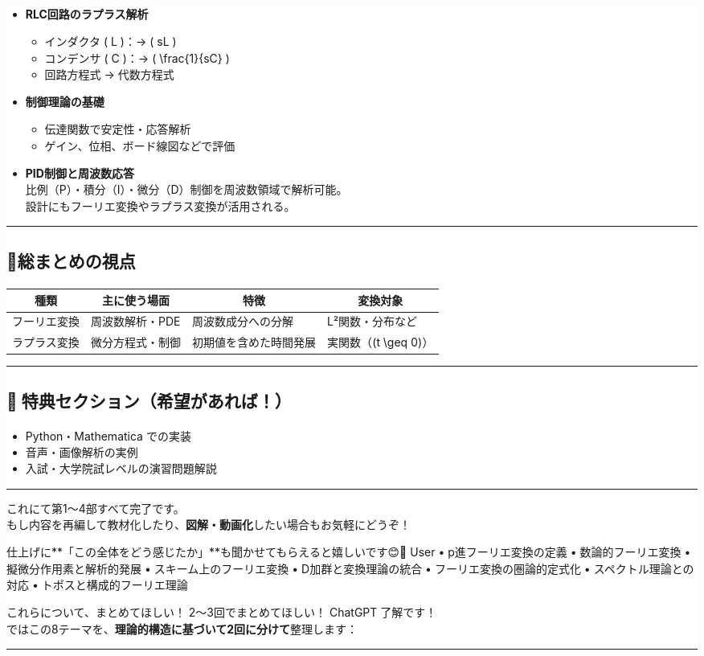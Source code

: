 - **RLC回路のラプラス解析**  
  - インダクタ \( L \)：→ \( sL \)  
  - コンデンサ \( C \)：→ \( \frac{1}{sC} \)  
  - 回路方程式 → 代数方程式

- **制御理論の基礎**  
  - 伝達関数で安定性・応答解析  
  - ゲイン、位相、ボード線図などで評価

- **PID制御と周波数応答**  
  比例（P）・積分（I）・微分（D）制御を周波数領域で解析可能。  
  設計にもフーリエ変換やラプラス変換が活用される。

---

## 🎯総まとめの視点

| 種類 | 主に使う場面 | 特徴 | 変換対象 |
|------|--------------|------|----------|
| フーリエ変換 | 周波数解析・PDE | 周波数成分への分解 | L²関数・分布など |
| ラプラス変換 | 微分方程式・制御 | 初期値を含めた時間発展 | 実関数（\(t \geq 0\)）|

---

## 🎁 特典セクション（希望があれば！）

- Python・Mathematica での実装
- 音声・画像解析の実例
- 入試・大学院試レベルの演習問題解説

---

これにて第1〜4部すべて完了です。  
もし内容を再編して教材化したり、**図解・動画化**したい場合もお気軽にどうぞ！

仕上げに**「この全体をどう感じたか」**も聞かせてもらえると嬉しいです😊🌈
User
	•	p進フーリエ変換の定義
	•	数論的フーリエ変換
	•	擬微分作用素と解析的発展
	•	スキーム上のフーリエ変換
	•	D加群と変換理論の統合
	•	フーリエ変換の圏論的定式化
	•	スペクトル理論との対応
	•	トポスと構成的フーリエ理論

これらについて、まとめてほしい！
2〜3回でまとめてほしい！
ChatGPT
了解です！  
ではこの8テーマを、**理論的構造に基づいて2回に分けて**整理します：

---
